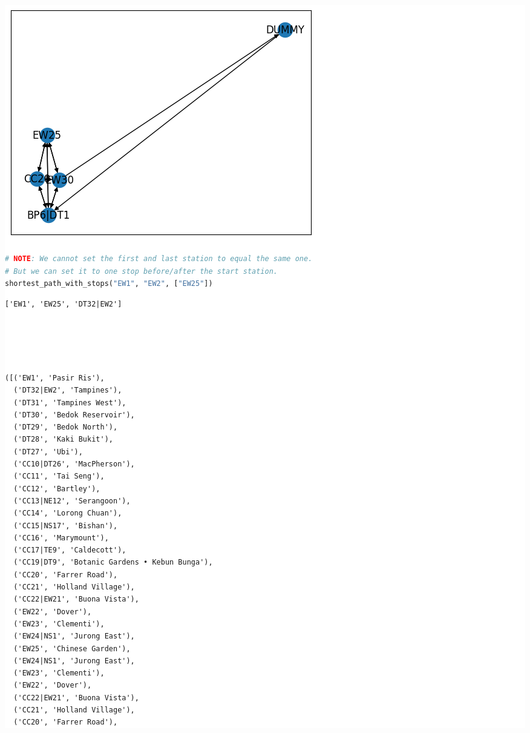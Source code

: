 


    
![png](02_sg_mrt_files/02_sg_mrt_12_2.png)
    



```python
# NOTE: We cannot set the first and last station to equal the same one.
# But we can set it to one stop before/after the start station.
shortest_path_with_stops("EW1", "EW2", ["EW25"])
```

    ['EW1', 'EW25', 'DT32|EW2']





    ([('EW1', 'Pasir Ris'),
      ('DT32|EW2', 'Tampines'),
      ('DT31', 'Tampines West'),
      ('DT30', 'Bedok Reservoir'),
      ('DT29', 'Bedok North'),
      ('DT28', 'Kaki Bukit'),
      ('DT27', 'Ubi'),
      ('CC10|DT26', 'MacPherson'),
      ('CC11', 'Tai Seng'),
      ('CC12', 'Bartley'),
      ('CC13|NE12', 'Serangoon'),
      ('CC14', 'Lorong Chuan'),
      ('CC15|NS17', 'Bishan'),
      ('CC16', 'Marymount'),
      ('CC17|TE9', 'Caldecott'),
      ('CC19|DT9', 'Botanic Gardens • Kebun Bunga'),
      ('CC20', 'Farrer Road'),
      ('CC21', 'Holland Village'),
      ('CC22|EW21', 'Buona Vista'),
      ('EW22', 'Dover'),
      ('EW23', 'Clementi'),
      ('EW24|NS1', 'Jurong East'),
      ('EW25', 'Chinese Garden'),
      ('EW24|NS1', 'Jurong East'),
      ('EW23', 'Clementi'),
      ('EW22', 'Dover'),
      ('CC22|EW21', 'Buona Vista'),
      ('CC21', 'Holland Village'),
      ('CC20', 'Farrer Road'),